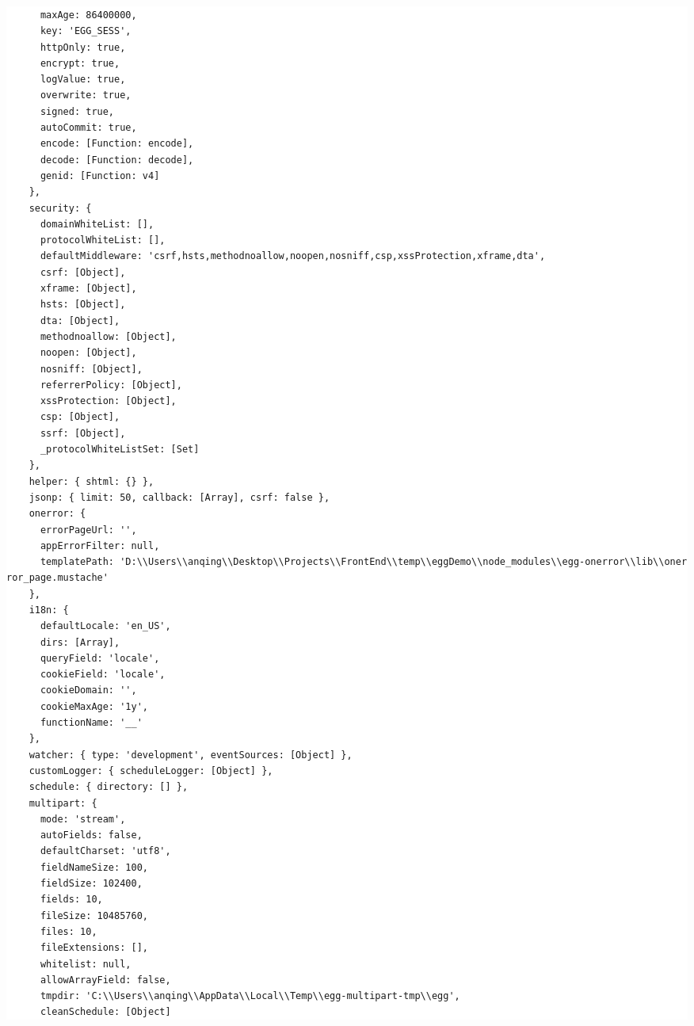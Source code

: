 ```
      maxAge: 86400000,
      key: 'EGG_SESS',
      httpOnly: true,
      encrypt: true,
      logValue: true,
      overwrite: true,
      signed: true,
      autoCommit: true,
      encode: [Function: encode],
      decode: [Function: decode],
      genid: [Function: v4]
    },
    security: {
      domainWhiteList: [],
      protocolWhiteList: [],
      defaultMiddleware: 'csrf,hsts,methodnoallow,noopen,nosniff,csp,xssProtection,xframe,dta',
      csrf: [Object],
      xframe: [Object],
      hsts: [Object],
      dta: [Object],
      methodnoallow: [Object],
      noopen: [Object],
      nosniff: [Object],
      referrerPolicy: [Object],
      xssProtection: [Object],
      csp: [Object],
      ssrf: [Object],
      _protocolWhiteListSet: [Set]
    },
    helper: { shtml: {} },
    jsonp: { limit: 50, callback: [Array], csrf: false },
    onerror: {
      errorPageUrl: '',
      appErrorFilter: null,
      templatePath: 'D:\\Users\\anqing\\Desktop\\Projects\\FrontEnd\\temp\\eggDemo\\node_modules\\egg-onerror\\lib\\onerror_page.mustache'
    },
    i18n: {
      defaultLocale: 'en_US',
      dirs: [Array],
      queryField: 'locale',
      cookieField: 'locale',
      cookieDomain: '',
      cookieMaxAge: '1y',
      functionName: '__'
    },
    watcher: { type: 'development', eventSources: [Object] },
    customLogger: { scheduleLogger: [Object] },
    schedule: { directory: [] },
    multipart: {
      mode: 'stream',
      autoFields: false,
      defaultCharset: 'utf8',
      fieldNameSize: 100,
      fieldSize: 102400,
      fields: 10,
      fileSize: 10485760,
      files: 10,
      fileExtensions: [],
      whitelist: null,
      allowArrayField: false,
      tmpdir: 'C:\\Users\\anqing\\AppData\\Local\\Temp\\egg-multipart-tmp\\egg',
      cleanSchedule: [Object]
```